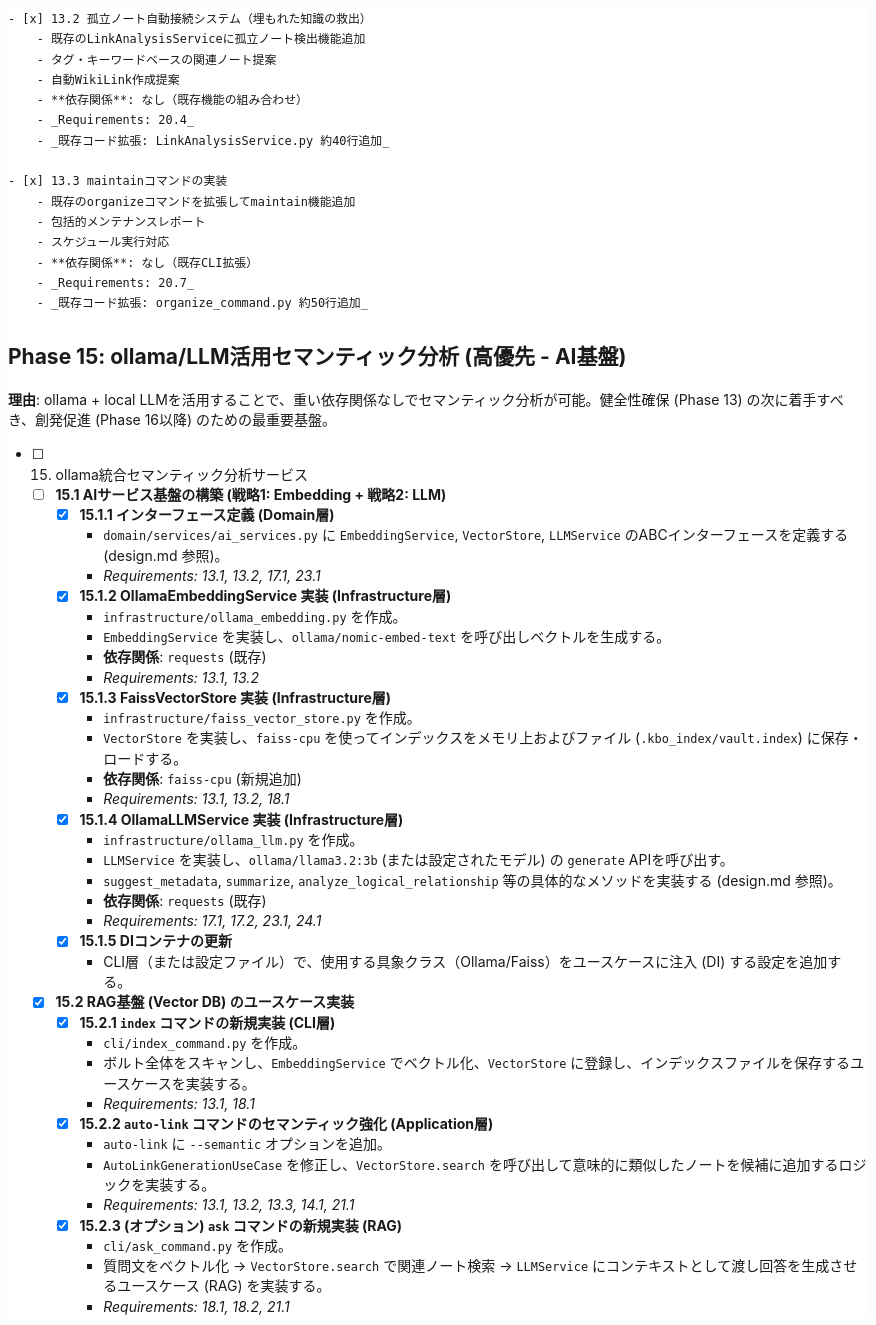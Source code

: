     - [x] 13.2 孤立ノート自動接続システム（埋もれた知識の救出）
        - 既存のLinkAnalysisServiceに孤立ノート検出機能追加
        - タグ・キーワードベースの関連ノート提案
        - 自動WikiLink作成提案
        - **依存関係**: なし（既存機能の組み合わせ）
        - _Requirements: 20.4_
        - _既存コード拡張: LinkAnalysisService.py 約40行追加_

    - [x] 13.3 maintainコマンドの実装
        - 既存のorganizeコマンドを拡張してmaintain機能追加
        - 包括的メンテナンスレポート
        - スケジュール実行対応
        - **依存関係**: なし（既存CLI拡張）
        - _Requirements: 20.7_
        - _既存コード拡張: organize_command.py 約50行追加_

## Phase 15: ollama/LLM活用セマンティック分析 (高優先 - AI基盤)

**理由**: ollama + local LLMを活用することで、重い依存関係なしでセマンティック分析が可能。健全性確保 (Phase 13) の次に着手すべき、創発促進 (Phase 16以降) のための最重要基盤。

- [ ] 15. ollama統合セマンティック分析サービス
    - [ ] **15.1 AIサービス基盤の構築 (戦略1: Embedding + 戦略2: LLM)**
        - [x] **15.1.1 インターフェース定義 (Domain層)**
            - `domain/services/ai_services.py` に `EmbeddingService`, `VectorStore`, `LLMService` のABCインターフェースを定義する (design.md 参照)。
            - _Requirements: 13.1, 13.2, 17.1, 23.1_
        - [x] **15.1.2 OllamaEmbeddingService 実装 (Infrastructure層)**
            - `infrastructure/ollama_embedding.py` を作成。
            - `EmbeddingService` を実装し、`ollama/nomic-embed-text` を呼び出しベクトルを生成する。
            - **依存関係**: `requests` (既存)
            - _Requirements: 13.1, 13.2_
        - [x] **15.1.3 FaissVectorStore 実装 (Infrastructure層)**
            - `infrastructure/faiss_vector_store.py` を作成。
            - `VectorStore` を実装し、`faiss-cpu` を使ってインデックスをメモリ上およびファイル (`.kbo_index/vault.index`) に保存・ロードする。
            - **依存関係**: `faiss-cpu` (新規追加)
            - _Requirements: 13.1, 13.2, 18.1_
        - [x] **15.1.4 OllamaLLMService 実装 (Infrastructure層)**
            - `infrastructure/ollama_llm.py` を作成。
            - `LLMService` を実装し、`ollama/llama3.2:3b` (または設定されたモデル) の `generate` APIを呼び出す。
            - `suggest_metadata`, `summarize`, `analyze_logical_relationship` 等の具体的なメソッドを実装する (design.md 参照)。
            - **依存関係**: `requests` (既存)
            - _Requirements: 17.1, 17.2, 23.1, 24.1_
        - [x] **15.1.5 DIコンテナの更新**
            - CLI層（または設定ファイル）で、使用する具象クラス（Ollama/Faiss）をユースケースに注入 (DI) する設定を追加する。

    - [x] **15.2 RAG基盤 (Vector DB) のユースケース実装**
        - [x] **15.2.1 `index` コマンドの新規実装 (CLI層)**
            - `cli/index_command.py` を作成。
            - ボルト全体をスキャンし、`EmbeddingService` でベクトル化、`VectorStore` に登録し、インデックスファイルを保存するユースケースを実装する。
            - _Requirements: 13.1, 18.1_
        - [x] **15.2.2 `auto-link` コマンドのセマンティック強化 (Application層)**
            - `auto-link` に `--semantic` オプションを追加。
            - `AutoLinkGenerationUseCase` を修正し、`VectorStore.search` を呼び出して意味的に類似したノートを候補に追加するロジックを実装する。
            - _Requirements: 13.1, 13.2, 13.3, 14.1, 21.1_
        - [x] **15.2.3 (オプション) `ask` コマンドの新規実装 (RAG)**
            - `cli/ask_command.py` を作成。
            - 質問文をベクトル化 → `VectorStore.search` で関連ノート検索 → `LLMService` にコンテキストとして渡し回答を生成させるユースケース (RAG) を実装する。
            - _Requirements: 18.1, 18.2, 21.1_
